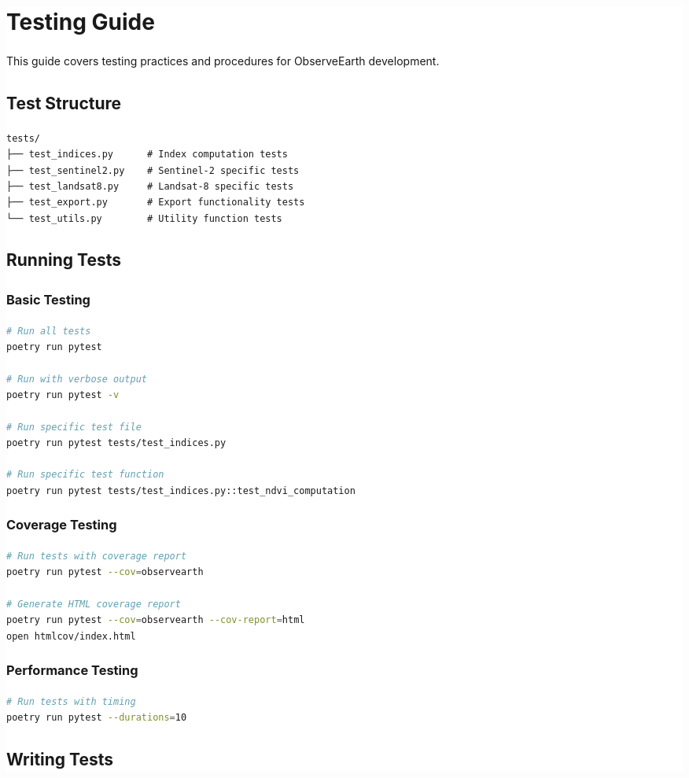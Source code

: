 # Testing Guide

This guide covers testing practices and procedures for ObserveEarth development.

## Test Structure

```
tests/
├── test_indices.py      # Index computation tests
├── test_sentinel2.py    # Sentinel-2 specific tests
├── test_landsat8.py     # Landsat-8 specific tests
├── test_export.py       # Export functionality tests
└── test_utils.py        # Utility function tests
```

## Running Tests

### Basic Testing
```bash
# Run all tests
poetry run pytest

# Run with verbose output
poetry run pytest -v

# Run specific test file
poetry run pytest tests/test_indices.py

# Run specific test function
poetry run pytest tests/test_indices.py::test_ndvi_computation
```

### Coverage Testing
```bash
# Run tests with coverage report
poetry run pytest --cov=observearth

# Generate HTML coverage report
poetry run pytest --cov=observearth --cov-report=html
open htmlcov/index.html
```

### Performance Testing
```bash
# Run tests with timing
poetry run pytest --durations=10
```

## Writing Tests

